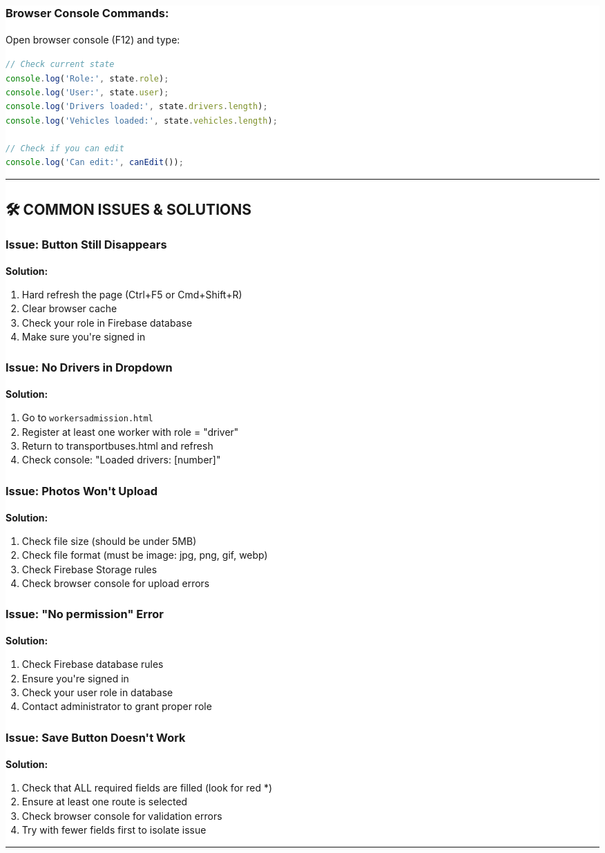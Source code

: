 ### Browser Console Commands:
Open browser console (F12) and type:
```javascript
// Check current state
console.log('Role:', state.role);
console.log('User:', state.user);
console.log('Drivers loaded:', state.drivers.length);
console.log('Vehicles loaded:', state.vehicles.length);

// Check if you can edit
console.log('Can edit:', canEdit());
```

---

## 🛠️ **COMMON ISSUES & SOLUTIONS**

### Issue: Button Still Disappears
**Solution:**
1. Hard refresh the page (Ctrl+F5 or Cmd+Shift+R)
2. Clear browser cache
3. Check your role in Firebase database
4. Make sure you're signed in

### Issue: No Drivers in Dropdown
**Solution:**
1. Go to `workersadmission.html`
2. Register at least one worker with role = "driver"
3. Return to transportbuses.html and refresh
4. Check console: "Loaded drivers: [number]"

### Issue: Photos Won't Upload
**Solution:**
1. Check file size (should be under 5MB)
2. Check file format (must be image: jpg, png, gif, webp)
3. Check Firebase Storage rules
4. Check browser console for upload errors

### Issue: "No permission" Error
**Solution:**
1. Check Firebase database rules
2. Ensure you're signed in
3. Check your user role in database
4. Contact administrator to grant proper role

### Issue: Save Button Doesn't Work
**Solution:**
1. Check that ALL required fields are filled (look for red *)
2. Ensure at least one route is selected
3. Check browser console for validation errors
4. Try with fewer fields first to isolate issue

---